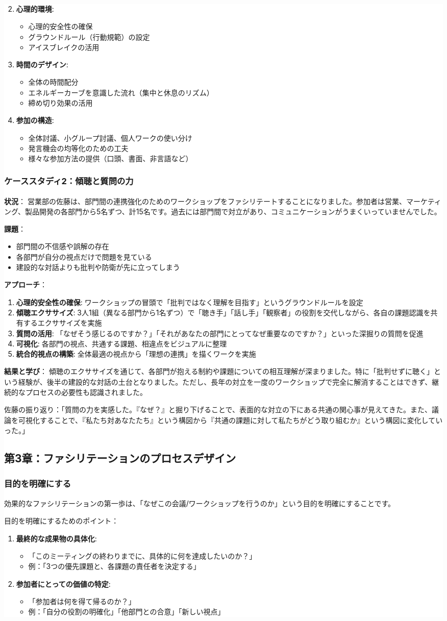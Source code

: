 2. **心理的環境**:
   - 心理的安全性の確保
   - グラウンドルール（行動規範）の設定
   - アイスブレイクの活用

3. **時間のデザイン**:
   - 全体の時間配分
   - エネルギーカーブを意識した流れ（集中と休息のリズム）
   - 締め切り効果の活用

4. **参加の構造**:
   - 全体討議、小グループ討議、個人ワークの使い分け
   - 発言機会の均等化のための工夫
   - 様々な参加方法の提供（口頭、書面、非言語など）

### ケーススタディ2：傾聴と質問の力

**状況**：
営業部の佐藤は、部門間の連携強化のためのワークショップをファシリテートすることになりました。参加者は営業、マーケティング、製品開発の各部門から5名ずつ、計15名です。過去には部門間で対立があり、コミュニケーションがうまくいっていませんでした。

**課題**：
- 部門間の不信感や誤解の存在
- 各部門が自分の視点だけで問題を見ている
- 建設的な対話よりも批判や防衛が先に立ってしまう

**アプローチ**：
1. **心理的安全性の確保**: ワークショップの冒頭で「批判ではなく理解を目指す」というグラウンドルールを設定
2. **傾聴エクササイズ**: 3人1組（異なる部門から1名ずつ）で「聴き手」「話し手」「観察者」の役割を交代しながら、各自の課題認識を共有するエクササイズを実施
3. **質問の活用**: 「なぜそう感じるのですか？」「それがあなたの部門にとってなぜ重要なのですか？」といった深掘りの質問を促進
4. **可視化**: 各部門の視点、共通する課題、相違点をビジュアルに整理
5. **統合的視点の構築**: 全体最適の視点から「理想の連携」を描くワークを実施

**結果と学び**：
傾聴のエクササイズを通じて、各部門が抱える制約や課題についての相互理解が深まりました。特に「批判せずに聴く」という経験が、後半の建設的な対話の土台となりました。ただし、長年の対立を一度のワークショップで完全に解消することはできず、継続的なプロセスの必要性も認識されました。

佐藤の振り返り：「質問の力を実感した。『なぜ？』と掘り下げることで、表面的な対立の下にある共通の関心事が見えてきた。また、議論を可視化することで、『私たち対あなたたち』という構図から『共通の課題に対して私たちがどう取り組むか』という構図に変化していった。」

## 第3章：ファシリテーションのプロセスデザイン

### 目的を明確にする

効果的なファシリテーションの第一歩は、「なぜこの会議/ワークショップを行うのか」という目的を明確にすることです。

目的を明確にするためのポイント：

1. **最終的な成果物の具体化**:
   - 「このミーティングの終わりまでに、具体的に何を達成したいのか？」
   - 例：「3つの優先課題と、各課題の責任者を決定する」

2. **参加者にとっての価値の特定**:
   - 「参加者は何を得て帰るのか？」
   - 例：「自分の役割の明確化」「他部門との合意」「新しい視点」
